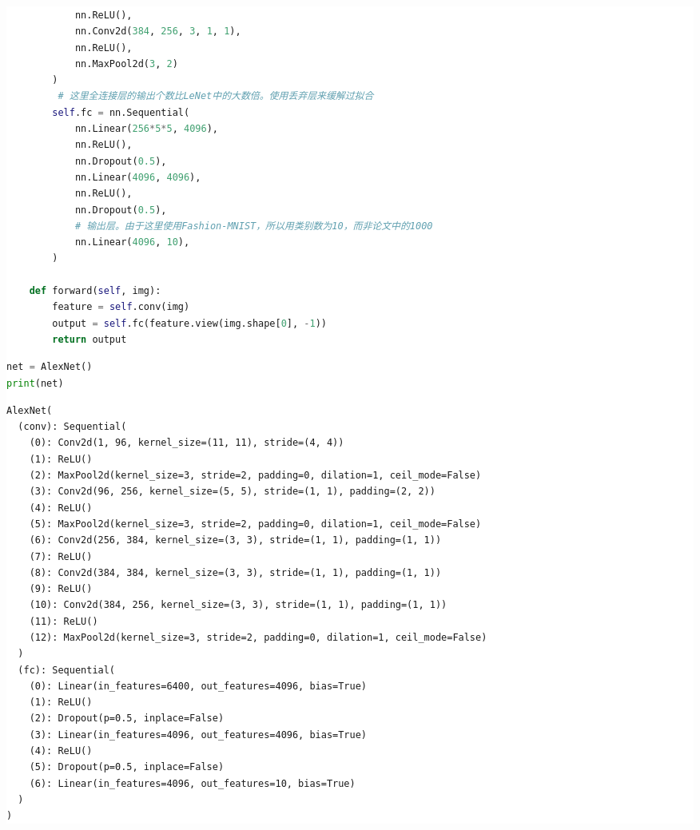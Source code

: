 ```python
            nn.ReLU(),
            nn.Conv2d(384, 256, 3, 1, 1),
            nn.ReLU(),
            nn.MaxPool2d(3, 2)
        )
         # 这里全连接层的输出个数比LeNet中的大数倍。使用丢弃层来缓解过拟合
        self.fc = nn.Sequential(
            nn.Linear(256*5*5, 4096),
            nn.ReLU(),
            nn.Dropout(0.5),
            nn.Linear(4096, 4096),
            nn.ReLU(),
            nn.Dropout(0.5),
            # 输出层。由于这里使用Fashion-MNIST，所以用类别数为10，而非论文中的1000
            nn.Linear(4096, 10),
        )

    def forward(self, img):
        feature = self.conv(img)
        output = self.fc(feature.view(img.shape[0], -1))
        return output
```


```python
net = AlexNet()
print(net)
```

    AlexNet(
      (conv): Sequential(
        (0): Conv2d(1, 96, kernel_size=(11, 11), stride=(4, 4))
        (1): ReLU()
        (2): MaxPool2d(kernel_size=3, stride=2, padding=0, dilation=1, ceil_mode=False)
        (3): Conv2d(96, 256, kernel_size=(5, 5), stride=(1, 1), padding=(2, 2))
        (4): ReLU()
        (5): MaxPool2d(kernel_size=3, stride=2, padding=0, dilation=1, ceil_mode=False)
        (6): Conv2d(256, 384, kernel_size=(3, 3), stride=(1, 1), padding=(1, 1))
        (7): ReLU()
        (8): Conv2d(384, 384, kernel_size=(3, 3), stride=(1, 1), padding=(1, 1))
        (9): ReLU()
        (10): Conv2d(384, 256, kernel_size=(3, 3), stride=(1, 1), padding=(1, 1))
        (11): ReLU()
        (12): MaxPool2d(kernel_size=3, stride=2, padding=0, dilation=1, ceil_mode=False)
      )
      (fc): Sequential(
        (0): Linear(in_features=6400, out_features=4096, bias=True)
        (1): ReLU()
        (2): Dropout(p=0.5, inplace=False)
        (3): Linear(in_features=4096, out_features=4096, bias=True)
        (4): ReLU()
        (5): Dropout(p=0.5, inplace=False)
        (6): Linear(in_features=4096, out_features=10, bias=True)
      )
    )
